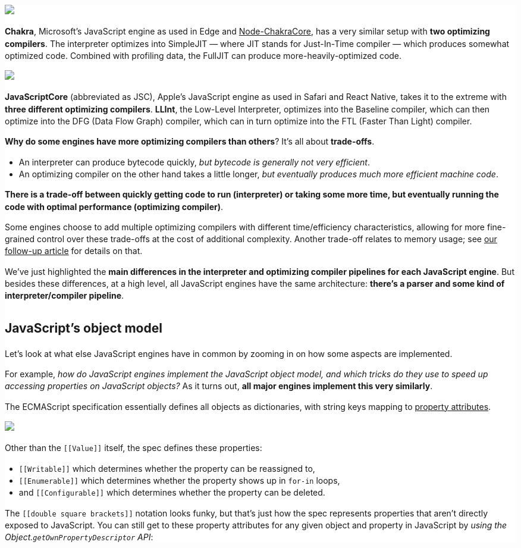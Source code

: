 ![](../assets/image/interpreter-optimizing-compiler-chakra.svg)

**Chakra**, Microsoft’s JavaScript engine as used in Edge and [Node-ChakraCore](https://github.com/nodejs/node-chakracore), has a very similar setup with **two optimizing compilers**. The interpreter optimizes into SimpleJIT — where JIT stands for Just-In-Time compiler — which produces somewhat optimized code. Combined with profiling data, the FullJIT can produce more-heavily-optimized code.

![](../assets/image/interpreter-optimizing-compiler-jsc.svg)

**JavaScriptCore** (abbreviated as JSC), Apple’s JavaScript engine as used in Safari and React Native, takes it to the extreme with **three different optimizing compilers**. **LLInt**, the Low-Level Interpreter, optimizes into the Baseline compiler, which can then optimize into the DFG (Data Flow Graph) compiler, which can in turn optimize into the FTL (Faster Than Light) compiler.

**Why do some engines have more optimizing compilers than others**? It’s all about **trade-offs**.

- An interpreter can produce bytecode quickly, _but bytecode is generally not very efficient_.
- An optimizing compiler on the other hand takes a little longer, _but eventually produces much more efficient machine code_.

**There is a trade-off between quickly getting code to run (interpreter) or taking some more time, but eventually running the code with optimal performance (optimizing compiler)**.

Some engines choose to add multiple optimizing compilers with different time/efficiency characteristics, allowing for more fine-grained control over these trade-offs at the cost of additional complexity. Another trade-off relates to memory usage; see [our follow-up article](https://mathiasbynens.be/notes/prototypes#tradeoffs) for details on that.

We’ve just highlighted the **main differences in the interpreter and optimizing compiler pipelines for each JavaScript engine**.
But besides these differences, at a high level, all JavaScript engines have the same architecture: **there’s a parser and some kind of interpreter/compiler pipeline**.

## JavaScript’s object model

Let’s look at what else JavaScript engines have in common by zooming in on how some aspects are implemented.

For example, _how do JavaScript engines implement the JavaScript object model, and which tricks do they use to speed up accessing properties on JavaScript objects?_ As it turns out, **all major engines implement this very similarly**.

The ECMAScript specification essentially defines all objects as dictionaries, with string keys mapping to [property attributes](https://tc39.es/ecma262/#sec-property-attributes).

![](../assets/image/object-model.svg)

Other than the `[[Value]]` itself, the spec defines these properties:

- `[[Writable]]` which determines whether the property can be reassigned to,
- `[[Enumerable]]` which determines whether the property shows up in `for-in` loops,
- and `[[Configurable]]` which determines whether the property can be deleted.

The `[[double square brackets]]` notation looks funky, but that’s just how the spec represents properties that aren’t directly exposed to JavaScript. You can still get to these property attributes for any given object and property in JavaScript by _using the Object.`getOwnPropertyDescriptor` API_:
